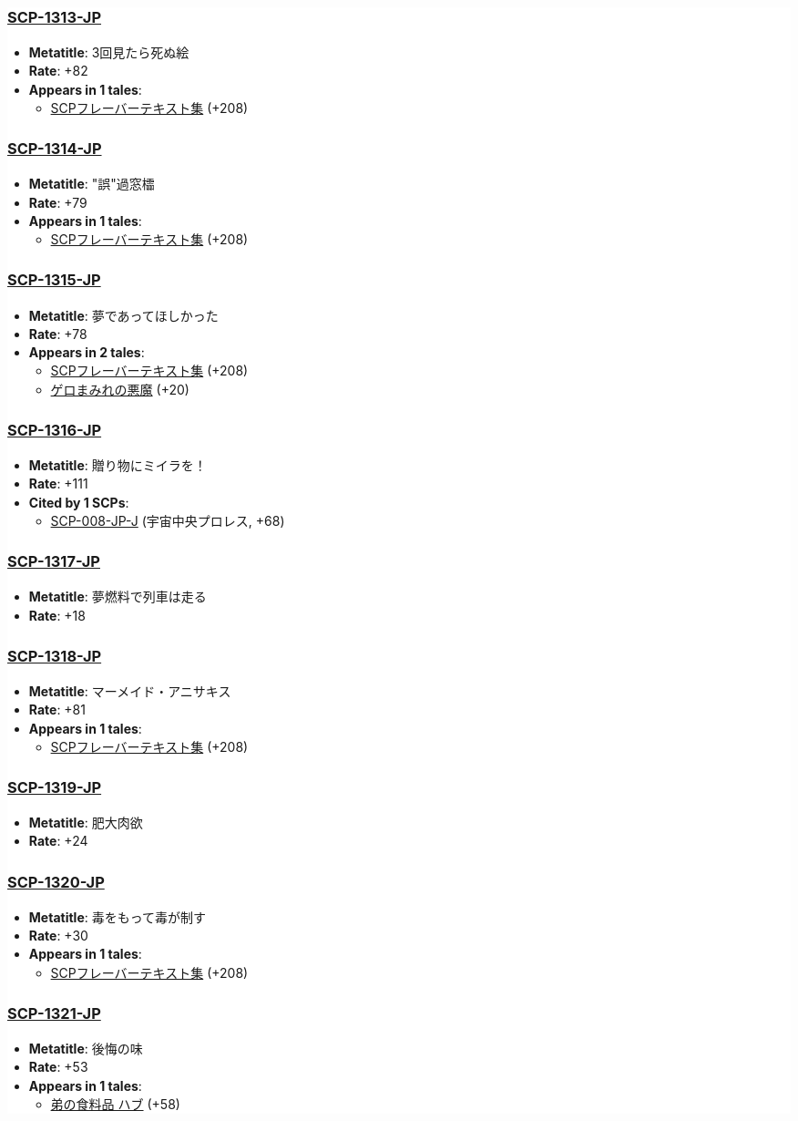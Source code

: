 ### [SCP-1313-JP](https://scp-jp.wikidot.com/scp-1313-jp)
- **Metatitle**: 3回見たら死ぬ絵
- **Rate**: +82
- **Appears in 1 tales**:
    - [SCPフレーバーテキスト集](https://scp-jp.wikidot.com/scp-flavor) (+208)

### [SCP-1314-JP](https://scp-jp.wikidot.com/scp-1314-jp)
- **Metatitle**: "誤"過窓櫺
- **Rate**: +79
- **Appears in 1 tales**:
    - [SCPフレーバーテキスト集](https://scp-jp.wikidot.com/scp-flavor) (+208)

### [SCP-1315-JP](https://scp-jp.wikidot.com/scp-1315-jp)
- **Metatitle**: 夢であってほしかった
- **Rate**: +78
- **Appears in 2 tales**:
    - [SCPフレーバーテキスト集](https://scp-jp.wikidot.com/scp-flavor) (+208)
    - [ゲロまみれの悪魔](https://scp-jp.wikidot.com/meltrose003) (+20)

### [SCP-1316-JP](https://scp-jp.wikidot.com/scp-1316-jp)
- **Metatitle**: 贈り物にミイラを！
- **Rate**: +111
- **Cited by 1 SCPs**:
    - [SCP-008-JP-J](https://scp-jp.wikidot.com/scp-008-jp-j) (宇宙中央プロレス, +68)

### [SCP-1317-JP](https://scp-jp.wikidot.com/scp-1317-jp)
- **Metatitle**: 夢燃料で列車は走る
- **Rate**: +18

### [SCP-1318-JP](https://scp-jp.wikidot.com/scp-1318-jp)
- **Metatitle**: マーメイド・アニサキス
- **Rate**: +81
- **Appears in 1 tales**:
    - [SCPフレーバーテキスト集](https://scp-jp.wikidot.com/scp-flavor) (+208)

### [SCP-1319-JP](https://scp-jp.wikidot.com/scp-1319-jp)
- **Metatitle**: 肥大肉欲
- **Rate**: +24

### [SCP-1320-JP](https://scp-jp.wikidot.com/scp-1320-jp)
- **Metatitle**: 毒をもって毒が制す
- **Rate**: +30
- **Appears in 1 tales**:
    - [SCPフレーバーテキスト集](https://scp-jp.wikidot.com/scp-flavor) (+208)

### [SCP-1321-JP](https://scp-jp.wikidot.com/scp-1321-jp)
- **Metatitle**: 後悔の味
- **Rate**: +53
- **Appears in 1 tales**:
    - [弟の食料品 ハブ](https://scp-jp.wikidot.com/brothers-restaurant-hub) (+58)
